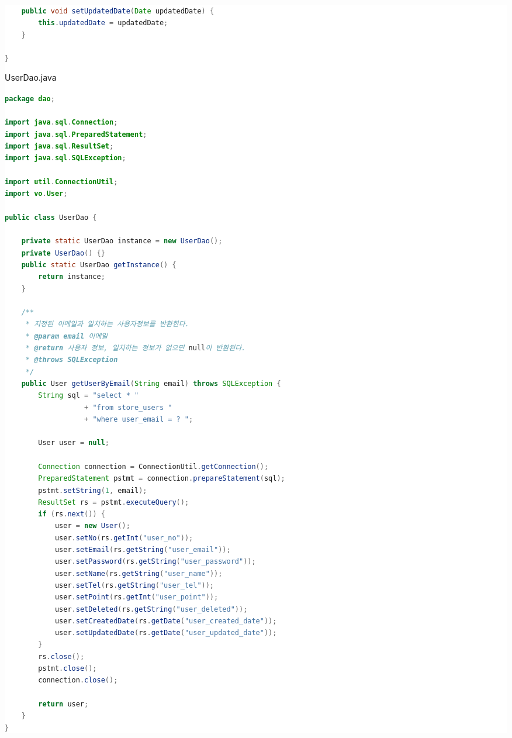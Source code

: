 ```java
	public void setUpdatedDate(Date updatedDate) {
		this.updatedDate = updatedDate;
	}

}

```

UserDao.java
```java
package dao;

import java.sql.Connection;
import java.sql.PreparedStatement;
import java.sql.ResultSet;
import java.sql.SQLException;

import util.ConnectionUtil;
import vo.User;

public class UserDao {

	private static UserDao instance = new UserDao();
	private UserDao() {}
	public static UserDao getInstance() {
		return instance;
	}
	
	/**
	 * 지정된 이메일과 일치하는 사용자정보를 반환한다.
	 * @param email 이메일
	 * @return 사용자 정보, 일치하는 정보가 없으면 null이 반환된다.
	 * @throws SQLException
	 */
	public User getUserByEmail(String email) throws SQLException {
		String sql = "select * "
				   + "from store_users "
				   + "where user_email = ? ";
		
		User user = null;
		
		Connection connection = ConnectionUtil.getConnection();
		PreparedStatement pstmt = connection.prepareStatement(sql);
		pstmt.setString(1, email);
		ResultSet rs = pstmt.executeQuery();
		if (rs.next()) {
			user = new User();
			user.setNo(rs.getInt("user_no"));
			user.setEmail(rs.getString("user_email"));
			user.setPassword(rs.getString("user_password"));
			user.setName(rs.getString("user_name"));
			user.setTel(rs.getString("user_tel"));
			user.setPoint(rs.getInt("user_point"));
			user.setDeleted(rs.getString("user_deleted"));
			user.setCreatedDate(rs.getDate("user_created_date"));
			user.setUpdatedDate(rs.getDate("user_updated_date"));
		}
		rs.close();
		pstmt.close();
		connection.close();
		
		return user;
	}
}
```